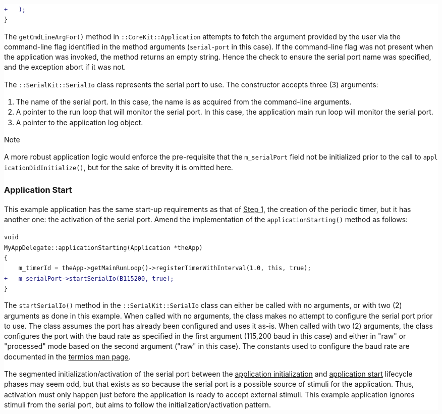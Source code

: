 ```diff
+   );
}
```

The `getCmdLineArgFor()` method in `::CoreKit::Application` attempts to fetch
the argument provided by the user via the command-line flag identified in the
method arguments (`serial-port` in this case). If the command-line flag was not
present when the application was invoked, the method returns an empty string.
Hence the check to ensure the serial port name was specified, and the exception
abort if it was not.

The `::SerialKit::SerialIo` class represents the serial port to use. The
constructor accepts three (3) arguments:

1. The name of the serial port. In this case, the name is as acquired from the
  command-line arguments.
1. A pointer to the run loop that will monitor the serial port. In this case,
  the application main run loop will monitor the serial port.
1. A pointer to the application log object.

> [!NOTE]
> A more robust application logic would enforce the pre-requisite that the
> `m_serialPort` field not be initialized prior to the call to
> `applicationDidInitialize()`, but for the sake of brevity it is omitted here.

### Application Start

This example application has the same start-up requirements as that of
[Step 1](./step_1.md), the creation of the periodic timer, but it has another
one: the activation of the serial port. Amend the implementation of the
`applicationStarting()` method as follows:

```diff
void
MyAppDelegate::applicationStarting(Application *theApp)
{
    m_timerId = theApp->getMainRunLoop()->registerTimerWithInterval(1.0, this, true);
+   m_serialPort->startSerialIo(B115200, true);
}
```

The `startSerialIo()` method in the `::SerialKit::SerialIo` class can either be
called with no arguments, or with two (2) arguments as done in this example.
When called with no arguments, the class makes no attempt to configure the
serial port prior to use. The class assumes the port has already been configured
and uses it as-is. When called with two (2) arguments, the class configures the
port with the baud rate as specified in the first argument (115,200 baud in
this case) and either in "raw" or "processed" mode based on the second argument
("raw" in this case). The constants used to configure the baud rate are
documented in the [termios man page][termios_man_page].

The segmented initialization/activation of the serial port between the
[application initialization](#application-initialization) and
[application start](#application-start) lifecycle phases may seem odd, but that
exists as so because the serial port is a possible source of stimuli for the
application. Thus, activation must only happen just before the application is
ready to accept external stimuli. This example application ignores stimuli from
the serial port, but aims to follow the initialization/activation pattern.


[Cpp_Legacy_Iter]: https://en.cppreference.com/w/cpp/named_req/Iterator "C++ LegacyIterator Named Requirement"
[Linux_Pseudo_TTY]: https://man7.org/linux/man-pages/man7/pty.7.html "Linux Pseudo-TTY"
[socat_home]: http://www.dest-unreach.org/socat/ "socat Home Page"
[termios_man_page]: https://man7.org/linux/man-pages/man3/termios.3.html "termios Man Page"